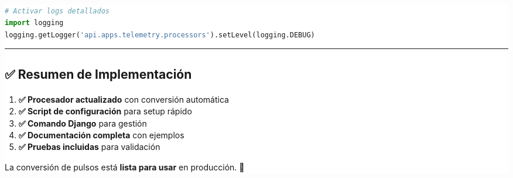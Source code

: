 ```python
# Activar logs detallados
import logging
logging.getLogger('api.apps.telemetry.processors').setLevel(logging.DEBUG)
```

---

## ✅ Resumen de Implementación

1. **✅ Procesador actualizado** con conversión automática
2. **✅ Script de configuración** para setup rápido
3. **✅ Comando Django** para gestión
4. **✅ Documentación completa** con ejemplos
5. **✅ Pruebas incluidas** para validación

La conversión de pulsos está **lista para usar** en producción. 🚀
